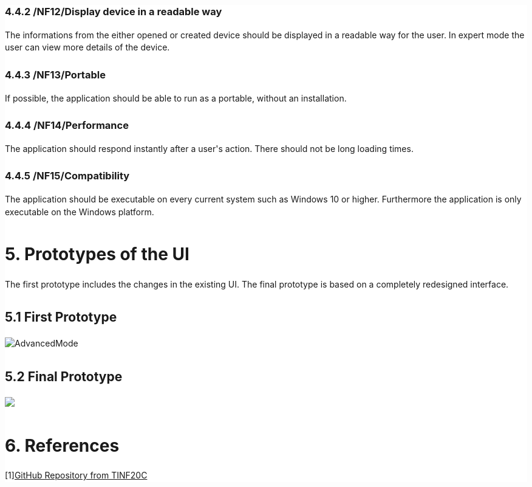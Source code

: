 ### 4.4.2 /NF12/Display device in a readable way
The informations from the either opened or created device should be displayed in a readable way for the user. In expert mode the user can view more details of the device.

### 4.4.3 /NF13/Portable
If possible, the application should be able to run as a portable, without an installation. 

### 4.4.4 /NF14/Performance
The application should respond instantly after a user's action. There should not be long loading times.

### 4.4.5 /NF15/Compatibility
The application should be executable on every current system such as Windows 10 or higher. Furthermore the application is only executable on the Windows platform.

# 5. Prototypes of the UI 
The first prototype includes the changes in the existing UI. The final prototype is based on a completely redesigned interface.
## 5.1 First Prototype
![AdvancedMode](https://user-images.githubusercontent.com/96117277/198146532-2bb52457-4921-46b4-a2c4-445847c0cce6.jpg)

## 5.2 Final Prototype
![](https://user-images.githubusercontent.com/96415701/237424296-6eb49083-359f-474c-8be9-26c54f8424a3.png)

# 6. References
[1][GitHub Repository from TINF20C](https://github.com/H4CK3R-01/TINF20C_ModellingWizard_Devices)



